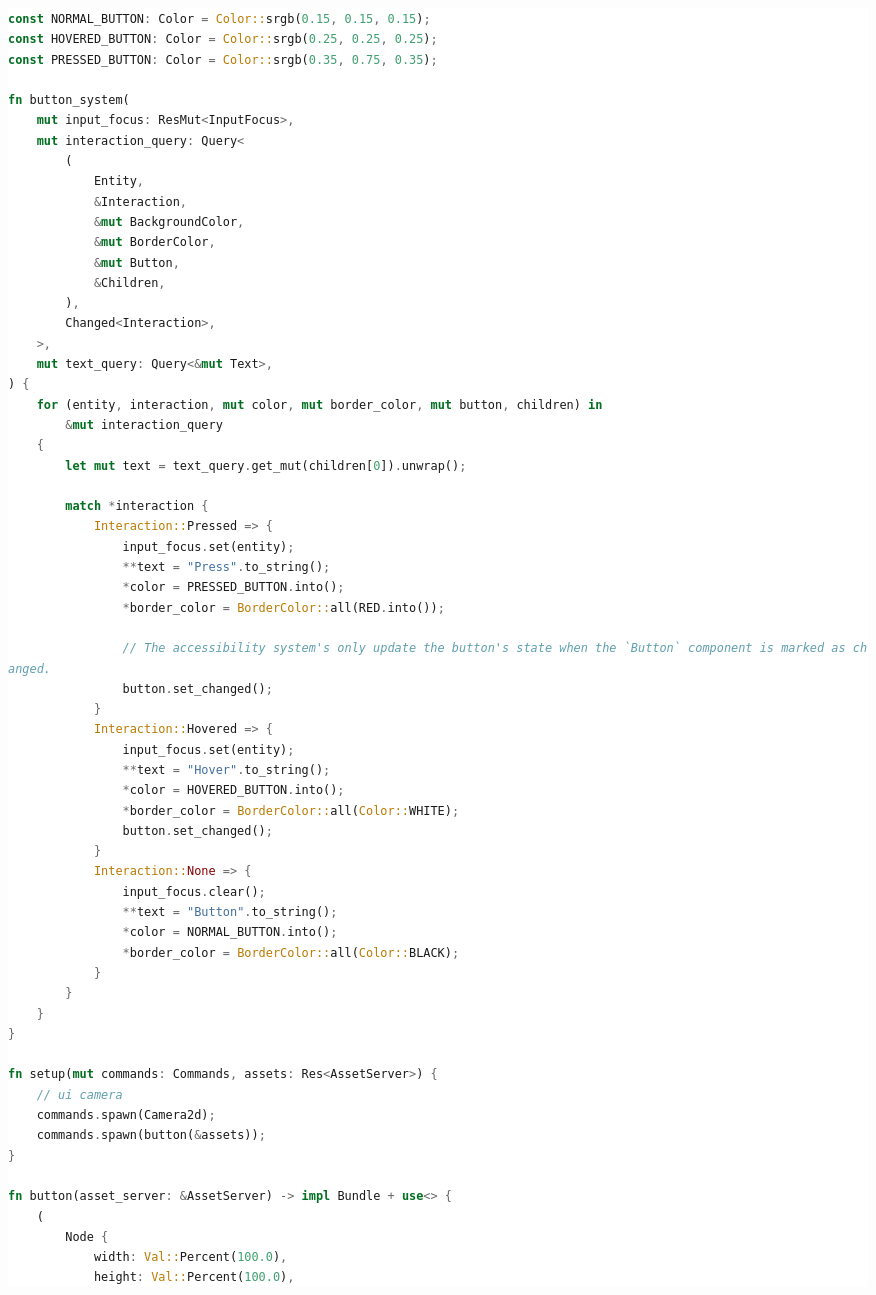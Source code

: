 ```rust
const NORMAL_BUTTON: Color = Color::srgb(0.15, 0.15, 0.15);
const HOVERED_BUTTON: Color = Color::srgb(0.25, 0.25, 0.25);
const PRESSED_BUTTON: Color = Color::srgb(0.35, 0.75, 0.35);

fn button_system(
    mut input_focus: ResMut<InputFocus>,
    mut interaction_query: Query<
        (
            Entity,
            &Interaction,
            &mut BackgroundColor,
            &mut BorderColor,
            &mut Button,
            &Children,
        ),
        Changed<Interaction>,
    >,
    mut text_query: Query<&mut Text>,
) {
    for (entity, interaction, mut color, mut border_color, mut button, children) in
        &mut interaction_query
    {
        let mut text = text_query.get_mut(children[0]).unwrap();

        match *interaction {
            Interaction::Pressed => {
                input_focus.set(entity);
                **text = "Press".to_string();
                *color = PRESSED_BUTTON.into();
                *border_color = BorderColor::all(RED.into());

                // The accessibility system's only update the button's state when the `Button` component is marked as changed.
                button.set_changed();
            }
            Interaction::Hovered => {
                input_focus.set(entity);
                **text = "Hover".to_string();
                *color = HOVERED_BUTTON.into();
                *border_color = BorderColor::all(Color::WHITE);
                button.set_changed();
            }
            Interaction::None => {
                input_focus.clear();
                **text = "Button".to_string();
                *color = NORMAL_BUTTON.into();
                *border_color = BorderColor::all(Color::BLACK);
            }
        }
    }
}

fn setup(mut commands: Commands, assets: Res<AssetServer>) {
    // ui camera
    commands.spawn(Camera2d);
    commands.spawn(button(&assets));
}

fn button(asset_server: &AssetServer) -> impl Bundle + use<> {
    (
        Node {
            width: Val::Percent(100.0),
            height: Val::Percent(100.0),
```